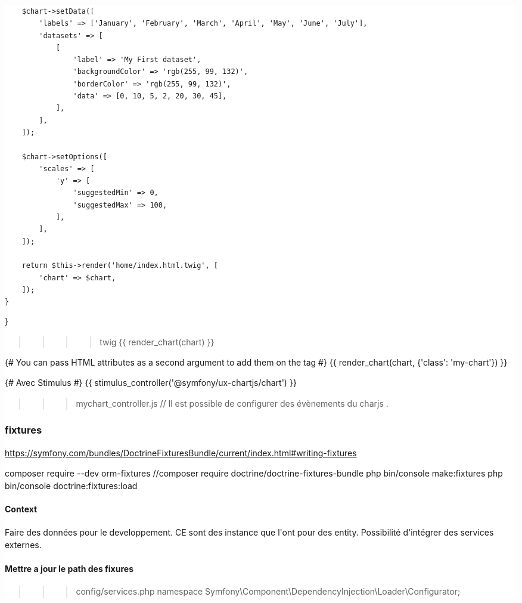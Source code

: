         $chart->setData([
            'labels' => ['January', 'February', 'March', 'April', 'May', 'June', 'July'],
            'datasets' => [
                [
                    'label' => 'My First dataset',
                    'backgroundColor' => 'rgb(255, 99, 132)',
                    'borderColor' => 'rgb(255, 99, 132)',
                    'data' => [0, 10, 5, 2, 20, 30, 45],
                ],
            ],
        ]);

        $chart->setOptions([
            'scales' => [
                'y' => [
                    'suggestedMin' => 0,
                    'suggestedMax' => 100,
                ],
            ],
        ]);

        return $this->render('home/index.html.twig', [
            'chart' => $chart,
        ]);
    }
}

>>>>twig
{{ render_chart(chart) }}

{# You can pass HTML attributes as a second argument to add them on the <canvas> tag #}
{{ render_chart(chart, {'class': 'my-chart'}) }}

{# Avec Stimulus #}
{{ stimulus_controller('@symfony/ux-chartjs/chart') }}

>>>mychart_controller.js
// Il est possible de configurer des évènements du charjs .



### fixtures
https://symfony.com/bundles/DoctrineFixturesBundle/current/index.html#writing-fixtures

composer require --dev orm-fixtures
//composer require doctrine/doctrine-fixtures-bundle
php bin/console make:fixtures
php bin/console doctrine:fixtures:load

#### Context
Faire des données pour le developpement.
CE sont des instance que l'ont pour des entity.
Possibilité d'intégrer des services externes.

#### Mettre a jour le path des fixures
>>> config/services.php
namespace Symfony\Component\DependencyInjection\Loader\Configurator;

